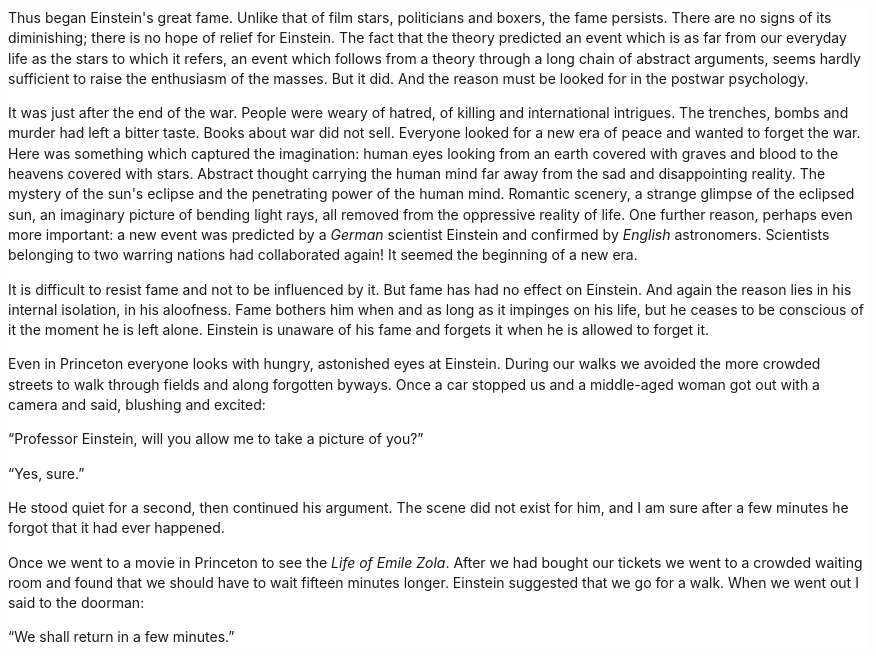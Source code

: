 
Thus began Einstein's great fame.
Unlike that of film stars, politicians and boxers, the fame persists.
There are no signs of its diminishing; there is no hope of relief for Einstein.
The fact that the theory predicted an event which is as far from our everyday life as the stars to which it refers, an event which follows from a theory through a long chain of abstract arguments, seems hardly sufficient to raise the enthusiasm of the masses.
But it did.
And the reason must be looked for in the postwar psychology.

It was just after the end of the war.
People were weary of hatred, of killing and international intrigues.
The trenches, bombs and murder had left a bitter taste.
Books about war did not sell.
Everyone looked for a new era of peace and wanted to forget the war.
Here was something which captured the imagination: human eyes looking from an earth covered with graves and blood to the heavens covered with stars.
Abstract thought carrying the human mind far away from the sad and disappointing reality.
The mystery of the sun's eclipse and the penetrating power of the human mind.
Romantic scenery, a strange glimpse of the eclipsed sun, an imaginary picture of bending light rays, all removed from the oppressive reality of life.
One further reason, perhaps even more important: a new event was predicted by a <em>German</em> scientist Einstein and confirmed by <em>English</em> astronomers.
Scientists belonging to two warring nations had collaborated again!
It seemed the beginning of a new era.

It is difficult to resist fame and not to be influenced by it.
But fame has had no effect on Einstein.
And again the reason lies in his internal isolation, in his aloofness.
Fame bothers him when and as long as it impinges on his life, but he ceases to be conscious of it the moment he is left alone.
Einstein is unaware of his fame and forgets it when he is allowed to forget it.


Even in Princeton everyone looks with hungry, astonished eyes at Einstein.
During our walks we avoided the more crowded streets to walk through fields and along forgotten byways.
Once a car stopped us and a middle-aged woman got out with a camera and said, blushing and excited:

&ldquo;Professor Einstein, will you allow me to take a picture of you?&rdquo;

&ldquo;Yes, sure.&rdquo;

He stood quiet for a second, then continued his argument.
The scene did not exist for him, and I am sure after a few minutes he forgot that it had ever happened.


Once we went to a movie in Princeton to see the <em>Life of Emile Zola</em>.
After we had bought our tickets we went to a crowded waiting room and found that we should have to wait fifteen minutes longer.
Einstein suggested that we go for a walk.
When we went out I said to the doorman:

&ldquo;We shall return in a few minutes.&rdquo;
